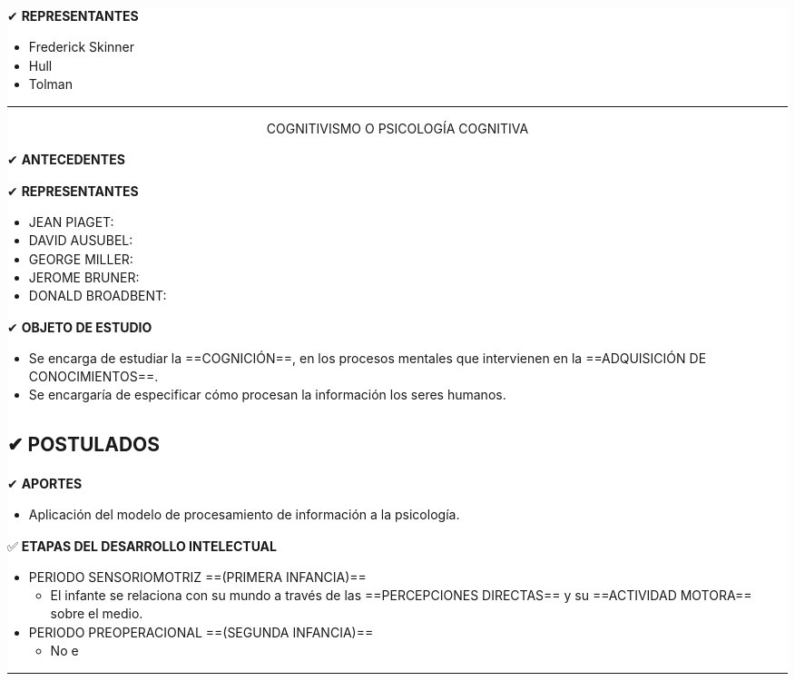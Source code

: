 ✔ **REPRESENTANTES**
- Frederick Skinner
- Hull
- Tolman

---
<center>COGNITIVISMO O PSICOLOGÍA COGNITIVA</center>

✔ **ANTECEDENTES** 



✔ **REPRESENTANTES**
- JEAN PIAGET:
- DAVID AUSUBEL:
- GEORGE MILLER:
- JEROME BRUNER:
- DONALD BROADBENT: 

✔ **OBJETO DE ESTUDIO** 
- Se encarga de estudiar la ==COGNICIÓN==, en los procesos mentales que intervienen en la ==ADQUISICIÓN DE CONOCIMIENTOS==. 
- Se encargaría de especificar cómo procesan la información los seres humanos.

✔ **POSTULADOS** 
- 

✔ **APORTES** 
- Aplicación del modelo de procesamiento de información a la psicología.

✅ **ETAPAS DEL DESARROLLO INTELECTUAL** 
- PERIODO SENSORIOMOTRIZ ==(PRIMERA INFANCIA)== 
	- El infante se relaciona con su mundo a través de las ==PERCEPCIONES DIRECTAS== y su ==ACTIVIDAD MOTORA== sobre el medio.
- PERIODO PREOPERACIONAL ==(SEGUNDA INFANCIA)==
	- No e



---

